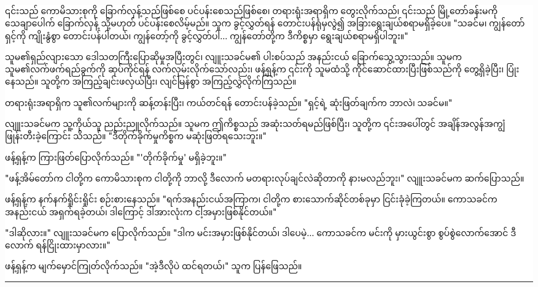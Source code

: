 ၎င်းသည် ကောမိသားစုကို ခြောက်လှန့်သည်ဖြစ်စေ ပင်ပန်းစေသည်ဖြစ်စေ၊ တရားရုံးအရာရှိက တွေးလိုက်သည်၊ ၎င်းသည် မြို့တော်ခန်းမကို သေချာပေါက် ခြောက်လှန့် သို့မဟုတ် ပင်ပန်းစေလိမ့်မည်။ သူက ခွင့်လွှတ်ရန် တောင်းပန်ရုံမှလွဲ၍ အခြားရွေးချယ်စရာမရှိခဲ့ပေ။ "သခင်မ၊ ကျွန်တော် ရှင့်ကို ကျိုးနွံစွာ တောင်းပန်ပါတယ်၊ ကျွန်တော့်ကို ခွင့်လွှတ်ပါ... ကျွန်တော်တို့က ဒီကိစ္စမှာ ရွေးချယ်စရာမရှိပါဘူး။"

သူမ၏ရှည်လျားသော ဒေါသတကြီးပြောဆိုမှုအပြီးတွင်၊ လျူးသခင်မ၏ ပါးစပ်သည် အနည်းငယ် ခြောက်သွေ့သွားသည်။ သူမက သူမ၏လက်ဖက်ရည်ခွက်ကို ဆုပ်ကိုင်ရန် လက်လှမ်းလိုက်သော်လည်း၊ ဖန့်ရှန့်က ၎င်းကို သူမထံသို့ ကိုင်ဆောင်ထားပြီးဖြစ်သည်ကို တွေ့ရှိခဲ့ပြီး၊ ပြုံးနေသည်။ သူတို့က အကြည့်ချင်းဖလှယ်ပြီး၊ လျင်မြန်စွာ အကြည့်လွှဲလိုက်ကြသည်။

တရားရုံးအရာရှိက သူ၏လက်များကို ဆန့်တန်းပြီး၊ ကယ်တင်ရန် တောင်းပန်ခဲ့သည်။ "ရှင့်ရဲ့ ဆုံးဖြတ်ချက်က ဘာလဲ၊ သခင်မ။"

လျူးသခင်မက သူ့ကိုယ်သူ ညည်းညူလိုက်သည်။ သူမက ဤကိစ္စသည် အဆုံးသတ်ရမည်ဖြစ်ပြီး၊ သူတို့က ၎င်းအပေါ်တွင် အချိန်အလွန်အကျွံဖြုန်းတီးခဲ့ကြောင်း သိသည်။ "ဒီတိုက်ခိုက်မှုကိစ္စက မဆုံးဖြတ်ရသေးဘူး။"

ဖန့်ရှန့်က ကြားဖြတ်ပြောလိုက်သည်။ "'တိုက်ခိုက်မှု' မရှိခဲ့ဘူး။"

"ဖန့်အိမ်တော်က ငါတို့က ကောမိသားစုက ငါတို့ကို ဘာလို့ ဒီလောက် မတရားလုပ်ချင်လဲဆိုတာကို နားမလည်ဘူး၊" လျူးသခင်မက ဆက်ပြောသည်။

ဖန့်ရှန့်က နက်နက်ရှိုင်းရှိုင်း စဉ်းစားနေသည်။ "ရက်အနည်းငယ်အကြာက၊ ငါတို့က စားသောက်ဆိုင်တစ်ခုမှာ ငြင်းခုံခဲ့ကြတယ်။ ကောသခင်က အနည်းငယ် အရှက်ရခဲ့တယ်၊ ဒါကြောင့် ဒါအားလုံးက ငါ့အမှားဖြစ်နိုင်တယ်။"

"ဒါဆိုလား။" လျူးသခင်မက ပြောလိုက်သည်။ "ဒါက မင်းအမှားဖြစ်နိုင်တယ်၊ ဒါပေမဲ့... ကောသခင်က မင်းကို မှားယွင်းစွာ စွပ်စွဲလောက်အောင် ဒီလောက် ရန်ငြိုးထားမှာလား။"

ဖန့်ရှန့်က မျက်မှောင်ကြုတ်လိုက်သည်။ "အဲ့ဒီလိုပဲ ထင်ရတယ်၊" သူက ပြန်ဖြေသည်။

---
